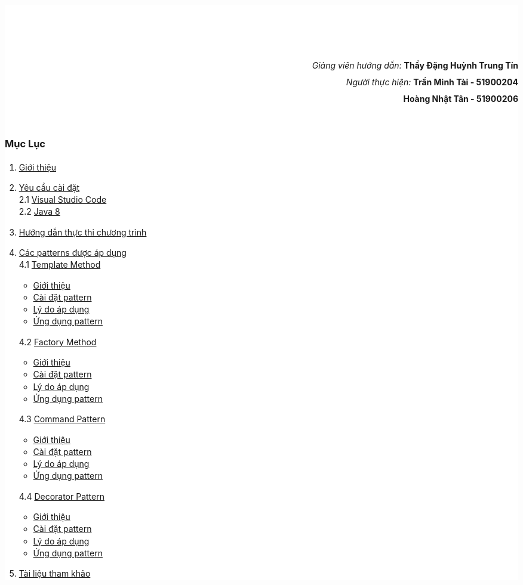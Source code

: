 </div>
    <br>
    <br>
    <br>
    <br>
<p>
        <div >
            <p style="line-height: 1.0" dir ="rtl">
                <i>Giảng viên hướng dẫn:</i>
                <b> Thầy Đặng Huỳnh Trung Tín</b>
            </p>
            <p style="line-height: 1.0" dir ="rtl">
                <i>Người thực hiện:</i>
                    <b>Trần Minh Tài - 51900204</b>
            </p>
            <p style="line-height: 1.0" dir ="rtl">
                    <b>Hoàng Nhật Tân - 51900206</b>
            </p>
        </div>
</p>
<br>


### Mục Lục
  1. [Giới thiệu](#1-giới-thiệu)
  2. [Yêu cầu cài đặt](#2-yêu-cầu-cài-đặt)<br>
    2.1 [Visual Studio Code](#visual-studio-code)<br>
    2.2 [Java 8](#java-8)
  3. [Hướng dẫn thực thi chương trình](#3-hướng-dẫn-thực-thi-chương-trình)
  4. [Các patterns được áp dụng](#4-các-patterns-được-áp-dụng)<br>
        4.1 [Template Method](#template-method)
        - [Giới thiệu](#giới-thiệu-template-method)
        - [Cài đặt pattern](#cài-đặt-template-method)
        - [Lý do áp dụng](#lý-do-áp-dụng-template-method)
        - [Ứng dụng pattern](#ứng-dụng-template-method)
        
        4.2 [Factory Method](#factory-method)
        - [Giới thiệu](#giới-thiệu-factory-method)
        - [Cài đặt pattern](#cài-đặt-factory-method)
        - [Lý do áp dụng](#lý-do-áp-dụng-factory-method)
        - [Ứng dụng pattern](#ứng-dụng-factory-method)

        4.3 [Command Pattern](#command-pattern)
        - [Giới thiệu](#giới-thiệu-command-pattern)
        - [Cài đặt pattern](#cài-đặt-command-pattern)
        - [Lý do áp dụng](#lý-do-áp-dụng-command-pattern)
        - [Ứng dụng pattern](#ứng-dụng-command-pattern)

        4.4 [Decorator Pattern](#decorator-pattern)
        - [Giới thiệu](#giới-thiệu-decorator-pattern)
        - [Cài đặt pattern](#cài-đặt-decorator-pattern)
        - [Lý do áp dụng](#lý-do-áp-dụng-decorator-pattern)
        - [Ứng dụng pattern](#ứng-dụng-decorator-pattern)
  5. [Tài liệu tham khảo](#5-tài-liệu-tham-khảo)
